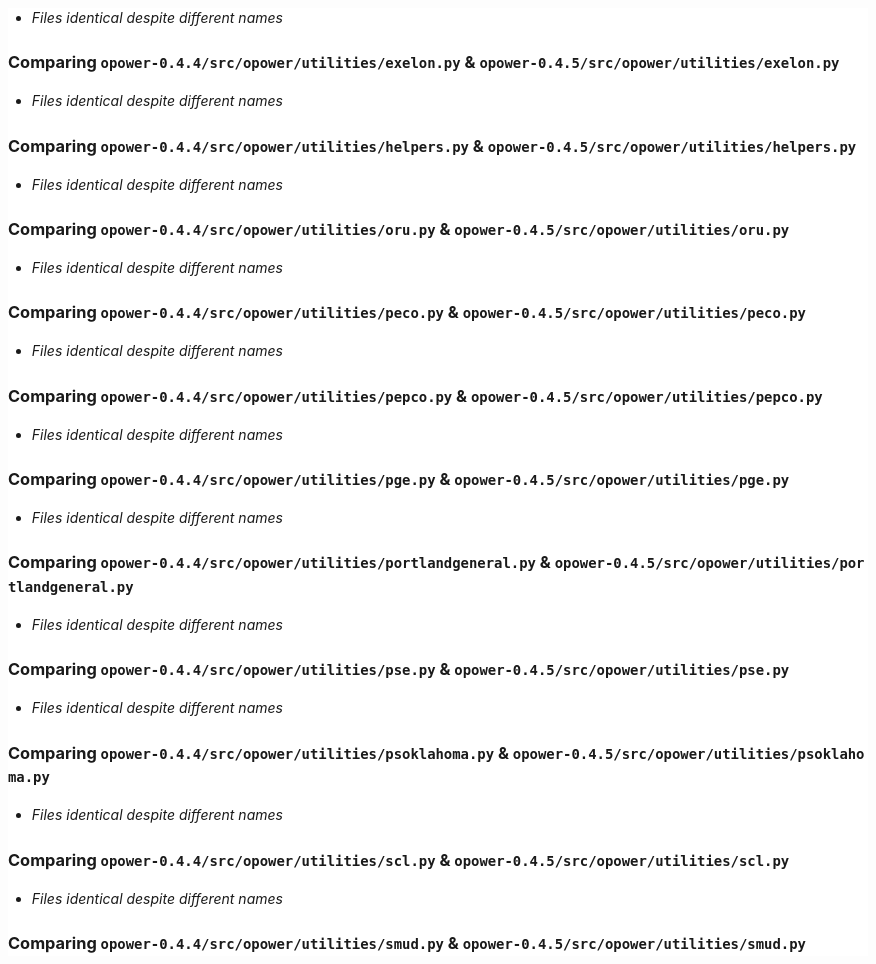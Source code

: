  * *Files identical despite different names*

### Comparing `opower-0.4.4/src/opower/utilities/exelon.py` & `opower-0.4.5/src/opower/utilities/exelon.py`

 * *Files identical despite different names*

### Comparing `opower-0.4.4/src/opower/utilities/helpers.py` & `opower-0.4.5/src/opower/utilities/helpers.py`

 * *Files identical despite different names*

### Comparing `opower-0.4.4/src/opower/utilities/oru.py` & `opower-0.4.5/src/opower/utilities/oru.py`

 * *Files identical despite different names*

### Comparing `opower-0.4.4/src/opower/utilities/peco.py` & `opower-0.4.5/src/opower/utilities/peco.py`

 * *Files identical despite different names*

### Comparing `opower-0.4.4/src/opower/utilities/pepco.py` & `opower-0.4.5/src/opower/utilities/pepco.py`

 * *Files identical despite different names*

### Comparing `opower-0.4.4/src/opower/utilities/pge.py` & `opower-0.4.5/src/opower/utilities/pge.py`

 * *Files identical despite different names*

### Comparing `opower-0.4.4/src/opower/utilities/portlandgeneral.py` & `opower-0.4.5/src/opower/utilities/portlandgeneral.py`

 * *Files identical despite different names*

### Comparing `opower-0.4.4/src/opower/utilities/pse.py` & `opower-0.4.5/src/opower/utilities/pse.py`

 * *Files identical despite different names*

### Comparing `opower-0.4.4/src/opower/utilities/psoklahoma.py` & `opower-0.4.5/src/opower/utilities/psoklahoma.py`

 * *Files identical despite different names*

### Comparing `opower-0.4.4/src/opower/utilities/scl.py` & `opower-0.4.5/src/opower/utilities/scl.py`

 * *Files identical despite different names*

### Comparing `opower-0.4.4/src/opower/utilities/smud.py` & `opower-0.4.5/src/opower/utilities/smud.py`
